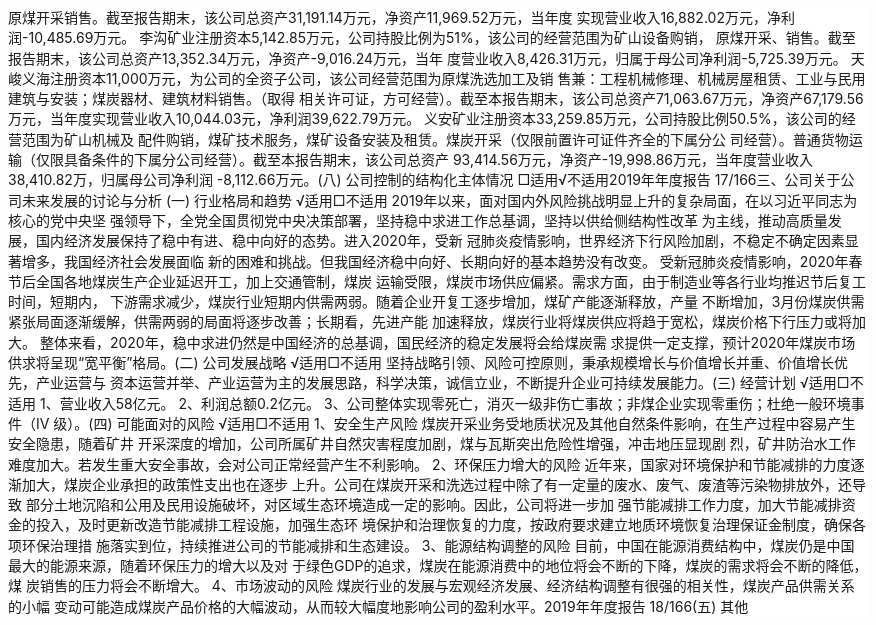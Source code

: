 原煤开采销售。截至报告期末，该公司总资产31,191.14万元，净资产11,969.52万元，当年度
实现营业收入16,882.02万元，净利润-10,485.69万元。
李沟矿业注册资本5,142.85万元，公司持股比例为51%，该公司的经营范围为矿山设备购销，
原煤开采、销售。截至报告期末，该公司总资产13,352.34万元，净资产-9,016.24万元，当年
度营业收入8,426.31万元，归属于母公司净利润-5,725.39万元。
天峻义海注册资本11,000万元，为公司的全资子公司，该公司经营范围为原煤洗选加工及销
售兼：工程机械修理、机械房屋租赁、工业与民用建筑与安装；煤炭器材、建筑材料销售。（取得
相关许可证，方可经营）。截至本报告期末，该公司总资产71,063.67万元，净资产67,179.56
万元，当年度实现营业收入10,044.03元，净利润39,622.79万元。
义安矿业注册资本33,259.85万元，公司持股比例50.5%，该公司的经营范围为矿山机械及
配件购销，煤矿技术服务，煤矿设备安装及租赁。煤炭开采（仅限前置许可证件齐全的下属分公
司经营）。普通货物运输（仅限具备条件的下属分公司经营）。截至本报告期末，该公司总资产
93,414.56万元，净资产-19,998.86万元，当年度营业收入38,410.82万，归属母公司净利润
-8,112.66万元。(八)
公司控制的结构化主体情况
□适用√不适用2019年年度报告
17/166三、公司关于公司未来发展的讨论与分析
(一)
行业格局和趋势
√适用□不适用
2019年以来，面对国内外风险挑战明显上升的复杂局面，在以习近平同志为核心的党中央坚
强领导下，全党全国贯彻党中央决策部署，坚持稳中求进工作总基调，坚持以供给侧结构性改革
为主线，推动高质量发展，国内经济发展保持了稳中有进、稳中向好的态势。进入2020年，受新
冠肺炎疫情影响，世界经济下行风险加剧，不稳定不确定因素显著增多，我国经济社会发展面临
新的困难和挑战。但我国经济稳中向好、长期向好的基本趋势没有改变。
受新冠肺炎疫情影响，2020年春节后全国各地煤炭生产企业延迟开工，加上交通管制，煤炭
运输受限，煤炭市场供应偏紧。需求方面，由于制造业等各行业均推迟节后复工时间，短期内，
下游需求减少，煤炭行业短期内供需两弱。随着企业开复工逐步增加，煤矿产能逐渐释放，产量
不断增加，3月份煤炭供需紧张局面逐渐缓解，供需两弱的局面将逐步改善；长期看，先进产能
加速释放，煤炭行业将煤炭供应将趋于宽松，煤炭价格下行压力或将加大。
整体来看，2020年，稳中求进仍然是中国经济的总基调，国民经济的稳定发展将会给煤炭需
求提供一定支撑，预计2020年煤炭市场供求将呈现“宽平衡”格局。(二)
公司发展战略
√适用□不适用
坚持战略引领、风险可控原则，秉承规模增长与价值增长并重、价值增长优先，产业运营与
资本运营并举、产业运营为主的发展思路，科学决策，诚信立业，不断提升企业可持续发展能力。(三)
经营计划
√适用□不适用
1、营业收入58亿元。
2、利润总额0.2亿元。
3、公司整体实现零死亡，消灭一级非伤亡事故；非煤企业实现零重伤；杜绝一般环境事件（Ⅳ
级）。(四)
可能面对的风险
√适用□不适用
1、安全生产风险
煤炭开采业务受地质状况及其他自然条件影响，在生产过程中容易产生安全隐患，随着矿井
开采深度的增加，公司所属矿井自然灾害程度加剧，煤与瓦斯突出危险性增强，冲击地压显现剧
烈，矿井防治水工作难度加大。若发生重大安全事故，会对公司正常经营产生不利影响。
2、环保压力增大的风险
近年来，国家对环境保护和节能减排的力度逐渐加大，煤炭企业承担的政策性支出也在逐步
上升。公司在煤炭开采和洗选过程中除了有一定量的废水、废气、废渣等污染物排放外，还导致
部分土地沉陷和公用及民用设施破坏，对区域生态环境造成一定的影响。因此，公司将进一步加
强节能减排工作力度，加大节能减排资金的投入，及时更新改造节能减排工程设施，加强生态环
境保护和治理恢复的力度，按政府要求建立地质环境恢复治理保证金制度，确保各项环保治理措
施落实到位，持续推进公司的节能减排和生态建设。
3、能源结构调整的风险
目前，中国在能源消费结构中，煤炭仍是中国最大的能源来源，随着环保压力的增大以及对
于绿色GDP的追求，煤炭在能源消费中的地位将会不断的下降，煤炭的需求将会不断的降低，煤
炭销售的压力将会不断增大。
4、市场波动的风险
煤炭行业的发展与宏观经济发展、经济结构调整有很强的相关性，煤炭产品供需关系的小幅
变动可能造成煤炭产品价格的大幅波动，从而较大幅度地影响公司的盈利水平。2019年年度报告
18/166(五)
其他